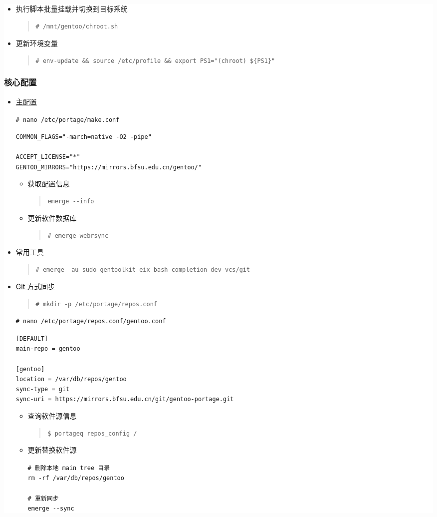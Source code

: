 * 执行脚本批量挂载并切换到目标系统
  > `# /mnt/gentoo/chroot.sh`

* 更新环境变量
  > `# env-update && source /etc/profile && export PS1="(chroot) ${PS1}"`

### 核心配置

* [主配置](etc/portage/make.conf)

  `# nano /etc/portage/make.conf`

  ```text
  COMMON_FLAGS="-march=native -O2 -pipe"

  ACCEPT_LICENSE="*"
  GENTOO_MIRRORS="https://mirrors.bfsu.edu.cn/gentoo/"
  ```

  * 获取配置信息
    > `emerge --info`

  * 更新软件数据库
    > `# emerge-webrsync`

* 常用工具
  > `# emerge -au sudo gentoolkit eix bash-completion dev-vcs/git`

* [Git 方式同步](etc/portage/repos.conf/gentoo.conf)
  > `# mkdir -p /etc/portage/repos.conf`

  `# nano /etc/portage/repos.conf/gentoo.conf`

  ```text
  [DEFAULT]
  main-repo = gentoo

  [gentoo]
  location = /var/db/repos/gentoo
  sync-type = git
  sync-uri = https://mirrors.bfsu.edu.cn/git/gentoo-portage.git
  ```

  * 查询软件源信息
    >`$ portageq repos_config /`

  * 更新替换软件源

    ```shell
    # 删除本地 main tree 目录
    rm -rf /var/db/repos/gentoo

    # 重新同步
    emerge --sync
    ```

